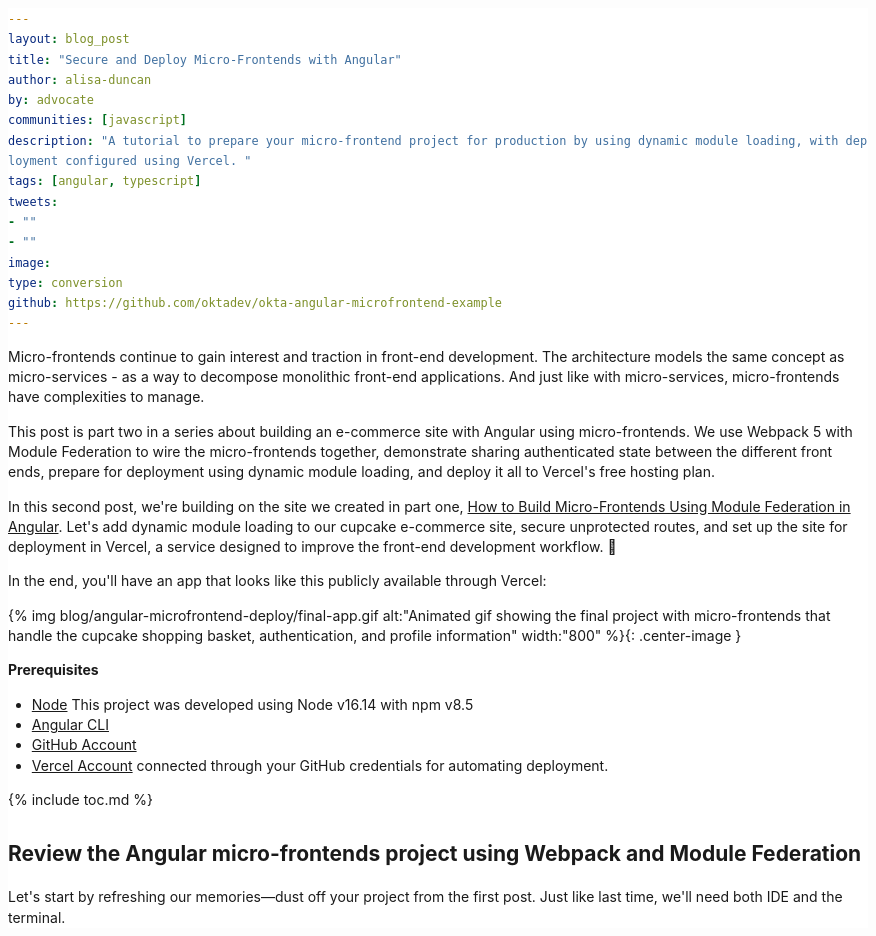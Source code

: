 ```yaml
---
layout: blog_post
title: "Secure and Deploy Micro-Frontends with Angular"
author: alisa-duncan
by: advocate
communities: [javascript]
description: "A tutorial to prepare your micro-frontend project for production by using dynamic module loading, with deployment configured using Vercel. "
tags: [angular, typescript]
tweets:
- ""
- ""
image: 
type: conversion
github: https://github.com/oktadev/okta-angular-microfrontend-example
---
```


Micro-frontends continue to gain interest and traction in front-end development. The architecture models the same concept as micro-services - as a way to decompose monolithic front-end applications. And just like with micro-services, micro-frontends have complexities to manage.

This post is part two in a series about building an e-commerce site with Angular using micro-frontends. We use Webpack 5 with Module Federation to wire the micro-frontends together, demonstrate sharing authenticated state between the different front ends, prepare for deployment using dynamic module loading, and deploy it all to Vercel's free hosting plan. 

In this second post, we're building on the site we created in part one, [How to Build Micro-Frontends Using Module Federation in Angular](/blog/2022/05/02/angular-microfrontend-auth). Let's add dynamic module loading to our cupcake e-commerce site, secure unprotected routes, and set up the site for deployment in Vercel, a service designed to improve the front-end development workflow. 🎉

In the end, you'll have an app that looks like this publicly available through Vercel:

{% img blog/angular-microfrontend-deploy/final-app.gif alt:"Animated gif showing the final project with micro-frontends that handle the cupcake shopping basket, authentication, and profile information" width:"800" %}{: .center-image }

**Prerequisites**

- [Node](https://nodejs.org/) This project was developed using Node v16.14 with npm v8.5 
- [Angular CLI](https://angular.io/cli)
- [GitHub Account](https://github.com/)
- [Vercel Account](https://vercel.com/) connected through your GitHub credentials for automating deployment.

{% include toc.md %}

## Review the Angular micro-frontends project using Webpack and Module Federation

Let's start by refreshing our memories—dust off your project from the first post. Just like last time, we'll need both IDE and the terminal. 
